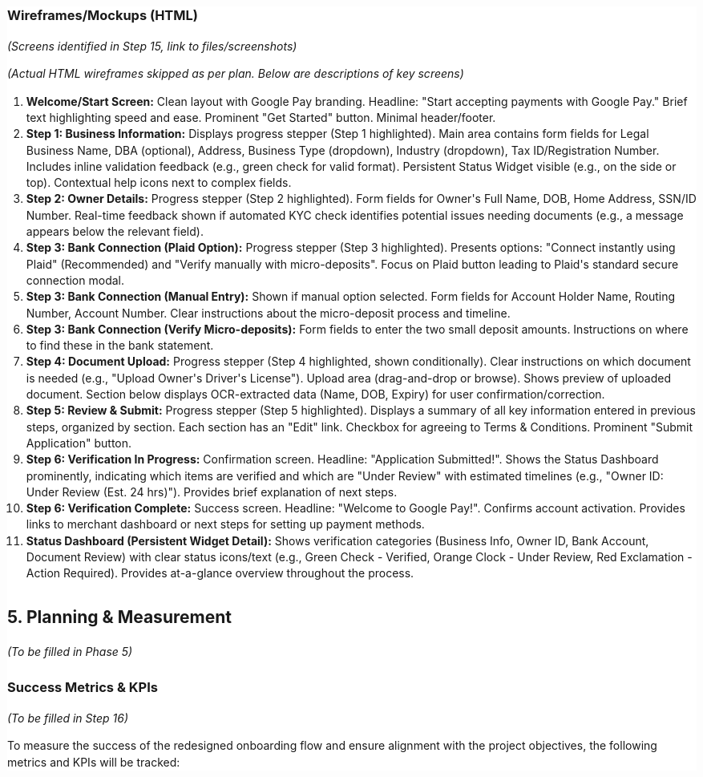 ### Wireframes/Mockups (HTML)
*(Screens identified in Step 15, link to files/screenshots)*

*(Actual HTML wireframes skipped as per plan. Below are descriptions of key screens)*

1.  **Welcome/Start Screen:** Clean layout with Google Pay branding. Headline: "Start accepting payments with Google Pay." Brief text highlighting speed and ease. Prominent "Get Started" button. Minimal header/footer.
2.  **Step 1: Business Information:** Displays progress stepper (Step 1 highlighted). Main area contains form fields for Legal Business Name, DBA (optional), Address, Business Type (dropdown), Industry (dropdown), Tax ID/Registration Number. Includes inline validation feedback (e.g., green check for valid format). Persistent Status Widget visible (e.g., on the side or top). Contextual help icons next to complex fields.
3.  **Step 2: Owner Details:** Progress stepper (Step 2 highlighted). Form fields for Owner's Full Name, DOB, Home Address, SSN/ID Number. Real-time feedback shown if automated KYC check identifies potential issues needing documents (e.g., a message appears below the relevant field).
4.  **Step 3: Bank Connection (Plaid Option):** Progress stepper (Step 3 highlighted). Presents options: "Connect instantly using Plaid" (Recommended) and "Verify manually with micro-deposits". Focus on Plaid button leading to Plaid's standard secure connection modal.
5.  **Step 3: Bank Connection (Manual Entry):** Shown if manual option selected. Form fields for Account Holder Name, Routing Number, Account Number. Clear instructions about the micro-deposit process and timeline.
6.  **Step 3: Bank Connection (Verify Micro-deposits):** Form fields to enter the two small deposit amounts. Instructions on where to find these in the bank statement.
7.  **Step 4: Document Upload:** Progress stepper (Step 4 highlighted, shown conditionally). Clear instructions on which document is needed (e.g., "Upload Owner's Driver's License"). Upload area (drag-and-drop or browse). Shows preview of uploaded document. Section below displays OCR-extracted data (Name, DOB, Expiry) for user confirmation/correction.
8.  **Step 5: Review & Submit:** Progress stepper (Step 5 highlighted). Displays a summary of all key information entered in previous steps, organized by section. Each section has an "Edit" link. Checkbox for agreeing to Terms & Conditions. Prominent "Submit Application" button.
9.  **Step 6: Verification In Progress:** Confirmation screen. Headline: "Application Submitted!". Shows the Status Dashboard prominently, indicating which items are verified and which are "Under Review" with estimated timelines (e.g., "Owner ID: Under Review (Est. 24 hrs)"). Provides brief explanation of next steps.
10. **Step 6: Verification Complete:** Success screen. Headline: "Welcome to Google Pay!". Confirms account activation. Provides links to merchant dashboard or next steps for setting up payment methods.
11. **Status Dashboard (Persistent Widget Detail):** Shows verification categories (Business Info, Owner ID, Bank Account, Document Review) with clear status icons/text (e.g., Green Check - Verified, Orange Clock - Under Review, Red Exclamation - Action Required). Provides at-a-glance overview throughout the process.

## 5. Planning & Measurement
*(To be filled in Phase 5)*

### Success Metrics & KPIs
*(To be filled in Step 16)*

To measure the success of the redesigned onboarding flow and ensure alignment with the project objectives, the following metrics and KPIs will be tracked:
